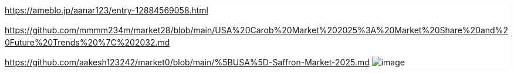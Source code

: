 <a href=https://ameblo.jp/aanar123/entry-12884569058.html>https://ameblo.jp/aanar123/entry-12884569058.html</a>

<a href=https://github.com/mmmm234m/market28/blob/main/USA%20Carob%20Market%202025%3A%20Market%20Share%20and%20Future%20Trends%20%7C%202032.md>https://github.com/mmmm234m/market28/blob/main/USA%20Carob%20Market%202025%3A%20Market%20Share%20and%20Future%20Trends%20%7C%202032.md</a>

<a href=https://github.com/aakesh123242/market0/blob/main/%5BUSA%5D-Saffron-Market-2025.md>https://github.com/aakesh123242/market0/blob/main/%5BUSA%5D-Saffron-Market-2025.md</a>
![image](https://github.com/user-attachments/assets/6a24a828-d3cf-4d74-abbf-473a7aa85a9a)
